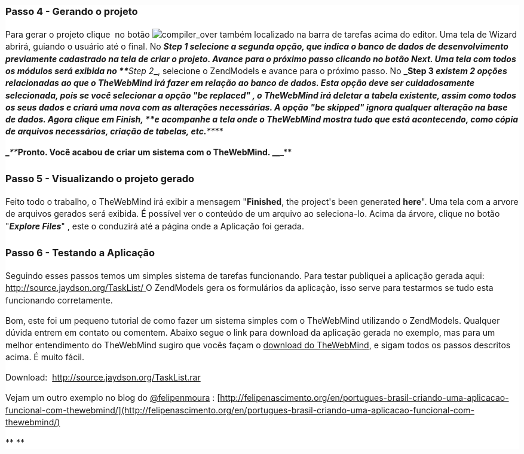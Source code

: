 
### **Passo 4 - Gerando o projeto**


Para gerar o projeto clique  no botão ![compiler_over](http://jaydson-org.web102.redehost.com.br/assets/compiler_over1.gif) também localizado na barra de tarefas acima do editor.
Uma tela de Wizard abrirá, guiando o usuário até o final.
No **_Step 1 selecione a segunda opção, que indica o banco de dados de desenvolvimento previamente cadastrado na tela de criar o projeto.
Avance para o próximo passo clicando no botão **_Next_**.
Uma tela com todos os módulos será exibida no **_**_Step 2_**_**, selecione o ZendModels e avance para o próximo passo.
No **_Step 3 _existem 2 opções relacionadas ao que o TheWebMind irá fazer em relação ao banco de dados.
Esta opção deve ser cuidadosamente selecionada, pois se você selecionar a opção "be replaced" , o TheWebMind irá deletar a tabela existente, assim como todos os seus dados e criará uma nova com as alterações necessárias.
A opção "be skipped" ignora qualquer alteração na base de dados.
Agora clique em _Finish, **_**e acompanhe a tela onde o TheWebMind mostra tudo que está acontecendo, como cópia de arquivos necessários, criação de tabelas, etc.**_**_**_**

**_**_**_**Pronto. Você acabou de criar um sistema com o TheWebMind. **_**_**_**


### **Passo 5 - Visualizando o projeto gerado**


Feito todo o trabalho, o TheWebMind irá exibir a mensagem "**Finished**, the project's been generated **here**".
Uma tela com a arvore de arquivos gerados será exibida. É possível ver o conteúdo de um arquivo ao seleciona-lo.
Acima da árvore, clique no botão "**_Explore Files_**" , este o conduzirá até a página onde a Aplicação foi gerada.


### **Passo 6 - Testando a Aplicação**


Seguindo esses passos temos um simples sistema de tarefas funcionando.
Para testar publiquei a aplicação gerada aqui: [http://source.jaydson.org/TaskList/
](http://source.jaydson.org/TaskList/)O ZendModels gera os formulários da aplicação, isso serve para testarmos se tudo esta funcionando corretamente.

Bom, este foi um pequeno tutorial de como fazer um sistema simples com o TheWebMind utilizando o ZendModels.
Qualquer dúvida entrem em contato ou comentem.
Abaixo segue o link para download da aplicação gerada no exemplo, mas para um melhor entendimento do TheWebMind sugiro que vocês façam o [download do TheWebMind](http://thewebmind.org/download), e sigam todos os passos descritos acima.
É muito fácil.

Download:  [http://source.jaydson.org/TaskList.rar
](http://source.jaydson.org/downloads/TaskList.rar)

Vejam um outro exemplo no blog do [@felipenmoura](http://twitter.com/felipenmoura) : [http://felipenascimento.org/en/portugues-brasil-criando-uma-aplicacao-funcional-com-thewebmind/](http://felipenascimento.org/en/portugues-brasil-criando-uma-aplicacao-funcional-com-thewebmind/)

[](http://felipenascimento.org/en/portugues-brasil-criando-uma-aplicacao-funcional-com-thewebmind/)

**
**

